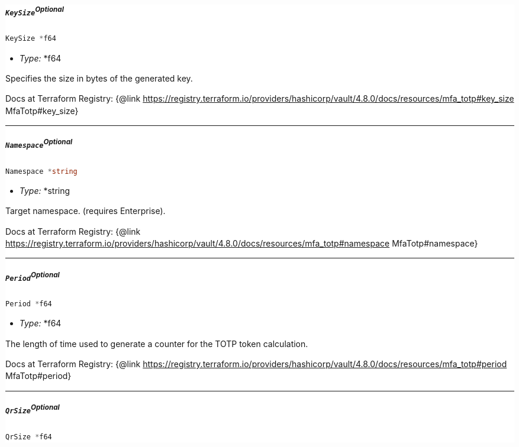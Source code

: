 
##### `KeySize`<sup>Optional</sup> <a name="KeySize" id="@cdktf/provider-vault.mfaTotp.MfaTotpConfig.property.keySize"></a>

```go
KeySize *f64
```

- *Type:* *f64

Specifies the size in bytes of the generated key.

Docs at Terraform Registry: {@link https://registry.terraform.io/providers/hashicorp/vault/4.8.0/docs/resources/mfa_totp#key_size MfaTotp#key_size}

---

##### `Namespace`<sup>Optional</sup> <a name="Namespace" id="@cdktf/provider-vault.mfaTotp.MfaTotpConfig.property.namespace"></a>

```go
Namespace *string
```

- *Type:* *string

Target namespace. (requires Enterprise).

Docs at Terraform Registry: {@link https://registry.terraform.io/providers/hashicorp/vault/4.8.0/docs/resources/mfa_totp#namespace MfaTotp#namespace}

---

##### `Period`<sup>Optional</sup> <a name="Period" id="@cdktf/provider-vault.mfaTotp.MfaTotpConfig.property.period"></a>

```go
Period *f64
```

- *Type:* *f64

The length of time used to generate a counter for the TOTP token calculation.

Docs at Terraform Registry: {@link https://registry.terraform.io/providers/hashicorp/vault/4.8.0/docs/resources/mfa_totp#period MfaTotp#period}

---

##### `QrSize`<sup>Optional</sup> <a name="QrSize" id="@cdktf/provider-vault.mfaTotp.MfaTotpConfig.property.qrSize"></a>

```go
QrSize *f64
```
